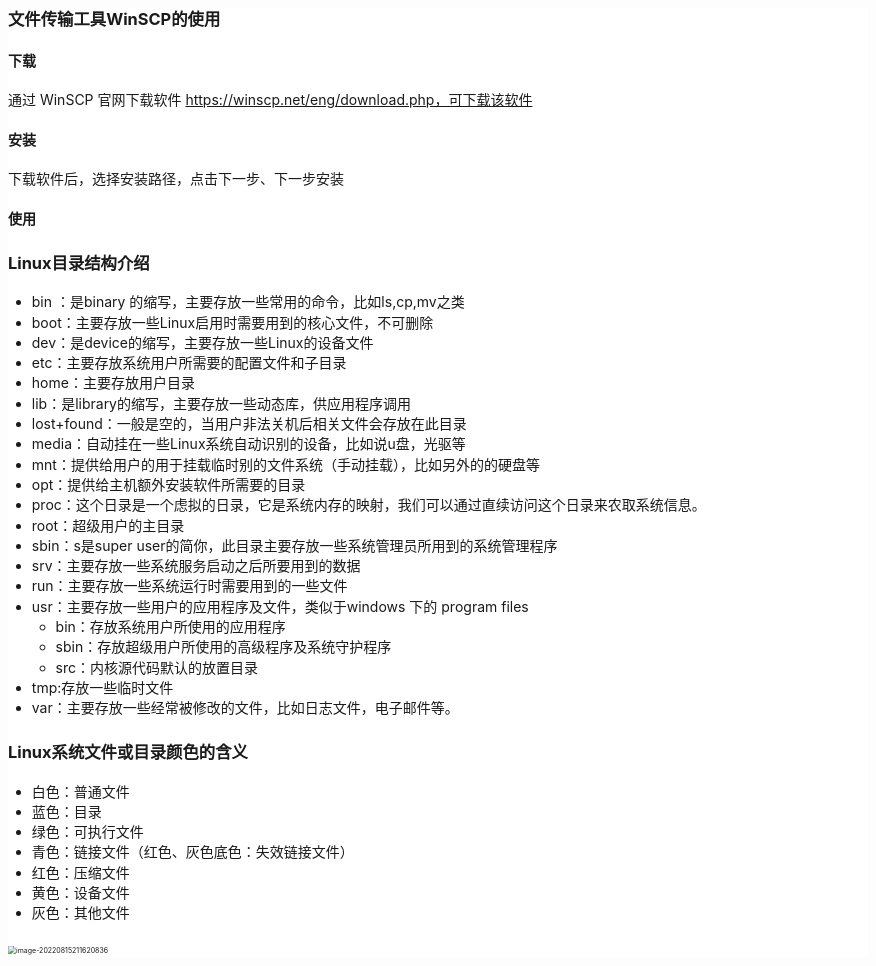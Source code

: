 

### 文件传输工具WinSCP的使用

#### 下载

通过 WinSCP 官网下载软件 https://winscp.net/eng/download.php，可下载该软件



#### 安装

下载软件后，选择安装路径，点击下一步、下一步安装



#### 使用



### Linux目录结构介绍

- bin ：是binary 的缩写，主要存放一些常用的命令，比如ls,cp,mv之类
- boot：主要存放一些Linux启用时需要用到的核心文件，不可删除
- dev：是device的缩写，主要存放一些Linux的设备文件
- etc：主要存放系统用户所需要的配置文件和子目录
- home：主要存放用户目录
- lib：是library的缩写，主要存放一些动态库，供应用程序调用
- lost+found：一般是空的，当用户非法关机后相关文件会存放在此目录
- media：自动挂在一些Linux系统自动识别的设备，比如说u盘，光驱等
- mnt：提供给用户的用于挂载临时别的文件系统（手动挂载），比如另外的的硬盘等
- opt：提供给主机额外安装软件所需要的目录
- proc：这个日录是一个虑拟的日录，它是系统内存的映射，我们可以通过直续访问这个日录来农取系统信息。
- root：超级用户的主目录
- sbin：s是super user的简你，此目录主要存放一些系统管理员所用到的系统管理程序
- srv：主要存放一些系统服务启动之后所要用到的数据
- run：主要存放一些系统运行时需要用到的一些文件
- usr：主要存放一些用户的应用程序及文件，类似于windows 下的 program files
  - bin：存放系统用户所使用的应用程序
  - sbin：存放超级用户所使用的高级程序及系统守护程序
  - src：内核源代码默认的放置目录
- tmp:存放一些临时文件
- var：主要存放一些经常被修改的文件，比如日志文件，电子邮件等。



### Linux系统文件或目录颜色的含义

- 白色：普通文件
- 蓝色：目录
- 绿色：可执行文件
- 青色：链接文件（红色、灰色底色：失效链接文件）
- 红色：压缩文件
- 黄色：设备文件
- 灰色：其他文件

<img src="C:\Users\xie\AppData\Roaming\Typora\typora-user-images\image-20220815211620836.png" alt="image-20220815211620836" style="zoom:50%;" />
